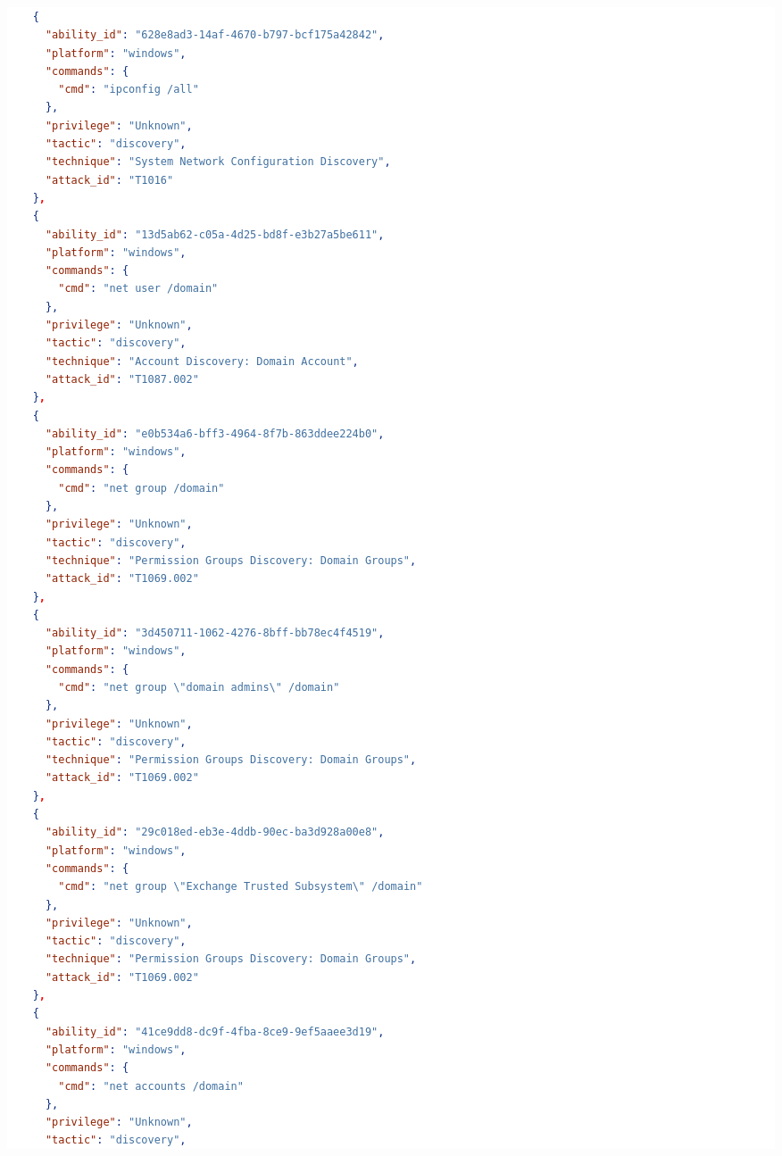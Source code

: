 ```json
    {
      "ability_id": "628e8ad3-14af-4670-b797-bcf175a42842",
      "platform": "windows",
      "commands": {
        "cmd": "ipconfig /all"
      },
      "privilege": "Unknown",
      "tactic": "discovery",
      "technique": "System Network Configuration Discovery",
      "attack_id": "T1016"
    },
    {
      "ability_id": "13d5ab62-c05a-4d25-bd8f-e3b27a5be611",
      "platform": "windows",
      "commands": {
        "cmd": "net user /domain"
      },
      "privilege": "Unknown",
      "tactic": "discovery",
      "technique": "Account Discovery: Domain Account",
      "attack_id": "T1087.002"
    },
    {
      "ability_id": "e0b534a6-bff3-4964-8f7b-863ddee224b0",
      "platform": "windows",
      "commands": {
        "cmd": "net group /domain"
      },
      "privilege": "Unknown",
      "tactic": "discovery",
      "technique": "Permission Groups Discovery: Domain Groups",
      "attack_id": "T1069.002"
    },
    {
      "ability_id": "3d450711-1062-4276-8bff-bb78ec4f4519",
      "platform": "windows",
      "commands": {
        "cmd": "net group \"domain admins\" /domain"
      },
      "privilege": "Unknown",
      "tactic": "discovery",
      "technique": "Permission Groups Discovery: Domain Groups",
      "attack_id": "T1069.002"
    },
    {
      "ability_id": "29c018ed-eb3e-4ddb-90ec-ba3d928a00e8",
      "platform": "windows",
      "commands": {
        "cmd": "net group \"Exchange Trusted Subsystem\" /domain"
      },
      "privilege": "Unknown",
      "tactic": "discovery",
      "technique": "Permission Groups Discovery: Domain Groups",
      "attack_id": "T1069.002"
    },
    {
      "ability_id": "41ce9dd8-dc9f-4fba-8ce9-9ef5aaee3d19",
      "platform": "windows",
      "commands": {
        "cmd": "net accounts /domain"
      },
      "privilege": "Unknown",
      "tactic": "discovery",
```